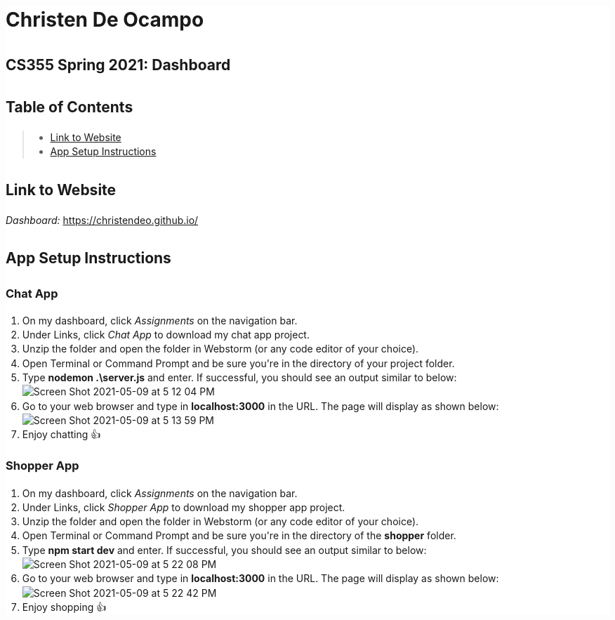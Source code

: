 # Christen De Ocampo
## CS355 Spring 2021: Dashboard

## Table of Contents
> * [Link to Website](#link-to-website)
> * [App Setup Instructions](#app-setup-instructions)

## Link to Website
*Dashboard:* https://christendeo.github.io/

## App Setup Instructions
### Chat App
1. On my dashboard, click *Assignments* on the navigation bar.
2. Under Links, click *Chat App* to download my chat app project.
3. Unzip the folder and open the folder in Webstorm (or any code editor of your choice).
4. Open Terminal or Command Prompt and be sure you're in the directory of your project folder.
5. Type **nodemon .\server.js** and enter. If successful, you should see an output similar to below: <img width="1002" alt="Screen Shot 2021-05-09 at 5 12 04 PM" src="https://user-images.githubusercontent.com/44532399/117587024-cbeb5c00-b0e9-11eb-96b4-53fbca9fe2ee.png">
6. Go to your web browser and type in **localhost:3000** in the URL. The page will display as shown below: <img width="1000" alt="Screen Shot 2021-05-09 at 5 13 59 PM" src="https://user-images.githubusercontent.com/44532399/117587070-12d95180-b0ea-11eb-9740-88ba3eb995ea.png">
7. Enjoy chatting :+1:

### Shopper App
1. On my dashboard, click *Assignments* on the navigation bar.
2. Under Links, click *Shopper App* to download my shopper app project.
3. Unzip the folder and open the folder in Webstorm (or any code editor of your choice).
4. Open Terminal or Command Prompt and be sure you're in the directory of the **shopper** folder.
5. Type **npm start dev** and enter. If successful, you should see an output similar to below: <img width="1150" alt="Screen Shot 2021-05-09 at 5 22 08 PM" src="https://user-images.githubusercontent.com/44532399/117587283-1ae5c100-b0eb-11eb-8159-c1481b93a09f.png">
6. Go to your web browser and type in **localhost:3000** in the URL. The page will display as shown below: <img width="998" alt="Screen Shot 2021-05-09 at 5 22 42 PM" src="https://user-images.githubusercontent.com/44532399/117587293-318c1800-b0eb-11eb-9e7f-4129cf4982b7.png">
7. Enjoy shopping :+1:
